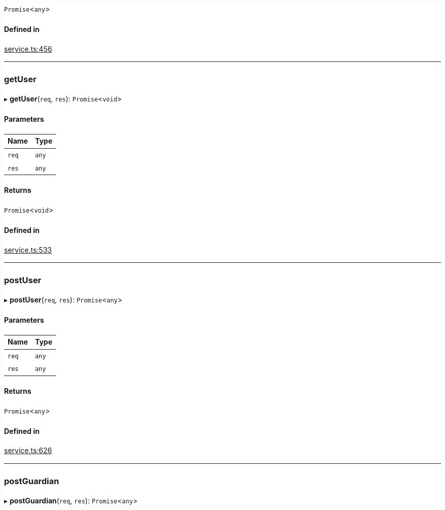 `Promise`<`any`\>

#### Defined in

[service.ts:456](https://github.com/ieigen/eigen_service/blob/1208a86/src/service.ts#L456)

___

### getUser

▸ **getUser**(`req`, `res`): `Promise`<`void`\>

#### Parameters

| Name | Type |
| :------ | :------ |
| `req` | `any` |
| `res` | `any` |

#### Returns

`Promise`<`void`\>

#### Defined in

[service.ts:533](https://github.com/ieigen/eigen_service/blob/1208a86/src/service.ts#L533)

___

### postUser

▸ **postUser**(`req`, `res`): `Promise`<`any`\>

#### Parameters

| Name | Type |
| :------ | :------ |
| `req` | `any` |
| `res` | `any` |

#### Returns

`Promise`<`any`\>

#### Defined in

[service.ts:626](https://github.com/ieigen/eigen_service/blob/1208a86/src/service.ts#L626)

___

### postGuardian

▸ **postGuardian**(`req`, `res`): `Promise`<`any`\>
